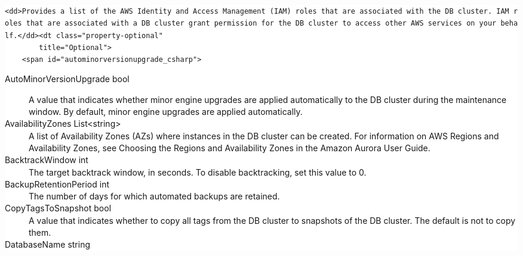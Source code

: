     <dd>Provides a list of the AWS Identity and Access Management (IAM) roles that are associated with the DB cluster. IAM roles that are associated with a DB cluster grant permission for the DB cluster to access other AWS services on your behalf.</dd><dt class="property-optional"
            title="Optional">
        <span id="autominorversionupgrade_csharp">
<a data-swiftype-name="resource-property" data-swiftype-type="text" href="#autominorversionupgrade_csharp" style="color: inherit; text-decoration: inherit;">Auto<wbr>Minor<wbr>Version<wbr>Upgrade</a>
</span>
        <span class="property-indicator"></span>
        <span class="property-type">bool</span>
    </dt>
    <dd>A value that indicates whether minor engine upgrades are applied automatically to the DB cluster during the maintenance window. By default, minor engine upgrades are applied automatically.</dd><dt class="property-optional"
            title="Optional">
        <span id="availabilityzones_csharp">
<a data-swiftype-name="resource-property" data-swiftype-type="text" href="#availabilityzones_csharp" style="color: inherit; text-decoration: inherit;">Availability<wbr>Zones</a>
</span>
        <span class="property-indicator"></span>
        <span class="property-type">List&lt;string&gt;</span>
    </dt>
    <dd>A list of Availability Zones (AZs) where instances in the DB cluster can be created. For information on AWS Regions and Availability Zones, see Choosing the Regions and Availability Zones in the Amazon Aurora User Guide.</dd><dt class="property-optional"
            title="Optional">
        <span id="backtrackwindow_csharp">
<a data-swiftype-name="resource-property" data-swiftype-type="text" href="#backtrackwindow_csharp" style="color: inherit; text-decoration: inherit;">Backtrack<wbr>Window</a>
</span>
        <span class="property-indicator"></span>
        <span class="property-type">int</span>
    </dt>
    <dd>The target backtrack window, in seconds. To disable backtracking, set this value to 0.</dd><dt class="property-optional"
            title="Optional">
        <span id="backupretentionperiod_csharp">
<a data-swiftype-name="resource-property" data-swiftype-type="text" href="#backupretentionperiod_csharp" style="color: inherit; text-decoration: inherit;">Backup<wbr>Retention<wbr>Period</a>
</span>
        <span class="property-indicator"></span>
        <span class="property-type">int</span>
    </dt>
    <dd>The number of days for which automated backups are retained.</dd><dt class="property-optional"
            title="Optional">
        <span id="copytagstosnapshot_csharp">
<a data-swiftype-name="resource-property" data-swiftype-type="text" href="#copytagstosnapshot_csharp" style="color: inherit; text-decoration: inherit;">Copy<wbr>Tags<wbr>To<wbr>Snapshot</a>
</span>
        <span class="property-indicator"></span>
        <span class="property-type">bool</span>
    </dt>
    <dd>A value that indicates whether to copy all tags from the DB cluster to snapshots of the DB cluster. The default is not to copy them.</dd><dt class="property-optional"
            title="Optional">
        <span id="databasename_csharp">
<a data-swiftype-name="resource-property" data-swiftype-type="text" href="#databasename_csharp" style="color: inherit; text-decoration: inherit;">Database<wbr>Name</a>
</span>
        <span class="property-indicator"></span>
        <span class="property-type">string</span>
    </dt>
